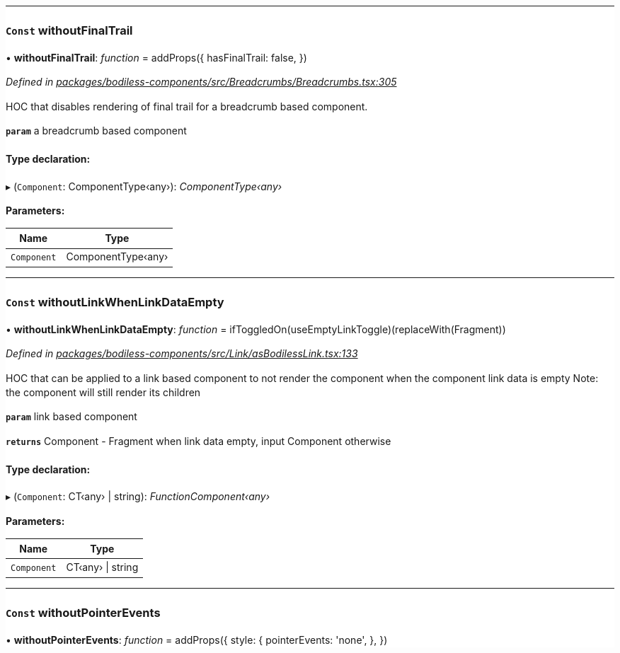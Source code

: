 ___

### `Const` withoutFinalTrail

• **withoutFinalTrail**: *function* = addProps({
  hasFinalTrail: false,
})

*Defined in [packages/bodiless-components/src/Breadcrumbs/Breadcrumbs.tsx:305](https://github.com/hvanyo/Bodiless-JS/blob/bb745c5/packages/bodiless-components/src/Breadcrumbs/Breadcrumbs.tsx#L305)*

HOC that disables rendering of final trail for a breadcrumb based component.

**`param`** a breadcrumb based component

#### Type declaration:

▸ (`Component`: ComponentType‹any›): *ComponentType‹any›*

**Parameters:**

Name | Type |
------ | ------ |
`Component` | ComponentType‹any› |

___

### `Const` withoutLinkWhenLinkDataEmpty

• **withoutLinkWhenLinkDataEmpty**: *function* = ifToggledOn(useEmptyLinkToggle)(replaceWith(Fragment))

*Defined in [packages/bodiless-components/src/Link/asBodilessLink.tsx:133](https://github.com/hvanyo/Bodiless-JS/blob/bb745c5/packages/bodiless-components/src/Link/asBodilessLink.tsx#L133)*

HOC that can be applied to a link based component to not render the component
when the component link data is empty
Note: the component will still render its children

**`param`** link based component

**`returns`** Component - Fragment when link data empty, input Component otherwise

#### Type declaration:

▸ (`Component`: CT‹any› | string): *FunctionComponent‹any›*

**Parameters:**

Name | Type |
------ | ------ |
`Component` | CT‹any› &#124; string |

___

### `Const` withoutPointerEvents

• **withoutPointerEvents**: *function* = addProps({
  style: {
    pointerEvents: 'none',
  },
})
